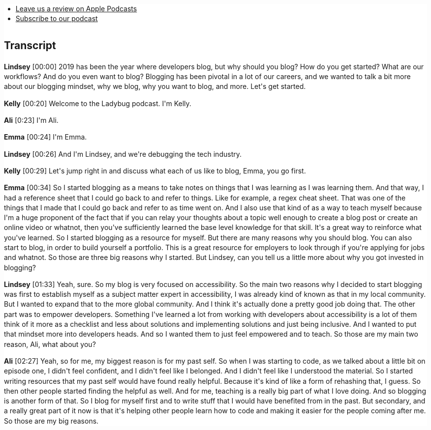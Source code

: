 - <a target="_blank" href="https://podcasts.apple.com/us/podcast/ladybug-podcast/id1469229625">Leave us a review on Apple Podcasts</a>
- <a target="_blank" href="https://link.chtbl.com/ladybugpodcast">Subscribe to our podcast</a>

## Transcript

<div class="transcript">

**Lindsey** [00:00]
2019 has been the year where developers blog, but why should you blog? How do you get started? What are our workflows? And do you even want to blog? Blogging has been pivotal in a lot of our careers, and we wanted to talk a bit more about our blogging mindset, why we blog, why you want to blog, and more. Let's get started.

**Kelly** [00:20]
Welcome to the Ladybug podcast. I'm Kelly.

**Ali** [0:23]
I'm Ali.

**Emma** [00:24]
I'm Emma.

**Lindsey** [00:26]
And I'm Lindsey, and we're debugging the tech industry.

**Kelly** [00:29]
Let's jump right in and discuss what each of us like to blog, Emma, you go first.

**Emma** [00:34]
So I started blogging as a means to take notes on things that I was learning as I was learning them. And that way, I had a reference sheet that I could go back to and refer to things. Like for example, a regex cheat sheet. That was one of the things that I made that I could go back and refer to as time went on. And I also use that kind of as a way to teach myself because I'm a huge proponent of the fact that if you can relay your thoughts about a topic well enough to create a blog post or create an online video or whatnot, then you've sufficiently learned the base level knowledge for that skill. It's a great way to reinforce what you've learned. So I started blogging as a resource for myself. But there are many reasons why you should blog. You can also start to blog, in order to build yourself a portfolio. This is a great resource for employers to look through if you're applying for jobs and whatnot. So those are three big reasons why I started. But Lindsey, can you tell us a little more about why you got invested in blogging?

**Lindsey** [01:33]
Yeah, sure. So my blog is very focused on accessibility. So the main two reasons why I decided to start blogging was first to establish myself as a subject matter expert in accessibility, I was already kind of known as that in my local community. But I wanted to expand that to the more global community. And I think it's actually done a pretty good job doing that. The other part was to empower developers. Something I've learned a lot from working with developers about accessibility is a lot of them think of it more as a checklist and less about solutions and implementing solutions and just being inclusive. And I wanted to put that mindset more into developers heads. And so I wanted them to just feel empowered and to teach. So those are my main two reason, Ali, what about you?

**Ali** [02:27]
Yeah, so for me, my biggest reason is for my past self. So when I was starting to code, as we talked about a little bit on episode one, I didn't feel confident, and I didn't feel like I belonged. And I didn't feel like I understood the material. So I started writing resources that my past self would have found really helpful. Because it's kind of like a form of rehashing that, I guess. So then other people started finding the helpful as well. And for me, teaching is a really big part of what I love doing. And so blogging is another form of that. So I blog for myself first and to write stuff that I would have benefited from in the past. But secondary, and a really great part of it now is that it's helping other people learn how to code and making it easier for the people coming after me. So those are my big reasons.
